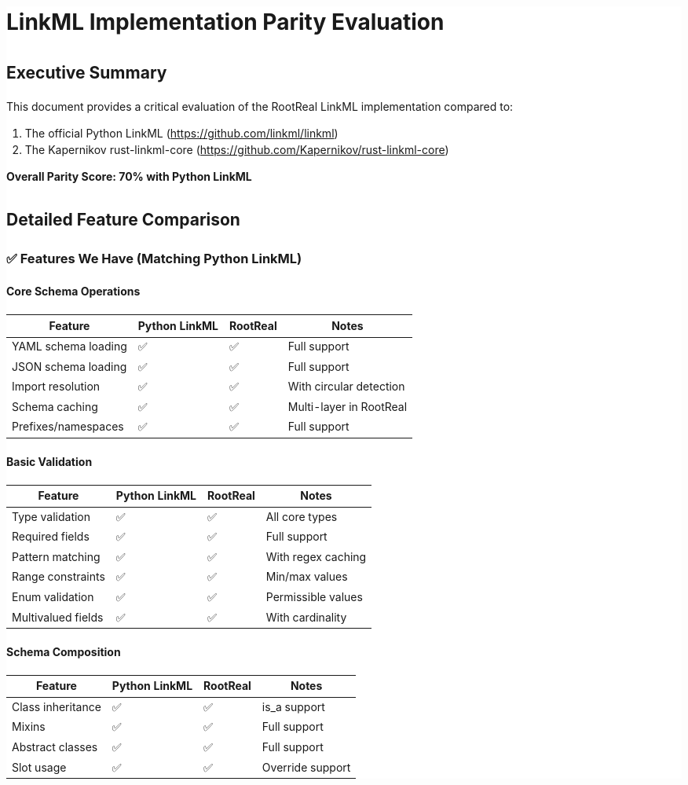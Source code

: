 # LinkML Implementation Parity Evaluation

## Executive Summary

This document provides a critical evaluation of the RootReal LinkML implementation compared to:
1. The official Python LinkML (https://github.com/linkml/linkml)
2. The Kapernikov rust-linkml-core (https://github.com/Kapernikov/rust-linkml-core)

**Overall Parity Score: 70% with Python LinkML**

## Detailed Feature Comparison

### ✅ Features We Have (Matching Python LinkML)

#### Core Schema Operations
| Feature | Python LinkML | RootReal | Notes |
|---------|--------------|----------|--------|
| YAML schema loading | ✅ | ✅ | Full support |
| JSON schema loading | ✅ | ✅ | Full support |
| Import resolution | ✅ | ✅ | With circular detection |
| Schema caching | ✅ | ✅ | Multi-layer in RootReal |
| Prefixes/namespaces | ✅ | ✅ | Full support |

#### Basic Validation
| Feature | Python LinkML | RootReal | Notes |
|---------|--------------|----------|--------|
| Type validation | ✅ | ✅ | All core types |
| Required fields | ✅ | ✅ | Full support |
| Pattern matching | ✅ | ✅ | With regex caching |
| Range constraints | ✅ | ✅ | Min/max values |
| Enum validation | ✅ | ✅ | Permissible values |
| Multivalued fields | ✅ | ✅ | With cardinality |

#### Schema Composition
| Feature | Python LinkML | RootReal | Notes |
|---------|--------------|----------|--------|
| Class inheritance | ✅ | ✅ | is_a support |
| Mixins | ✅ | ✅ | Full support |
| Abstract classes | ✅ | ✅ | Full support |
| Slot usage | ✅ | ✅ | Override support |
